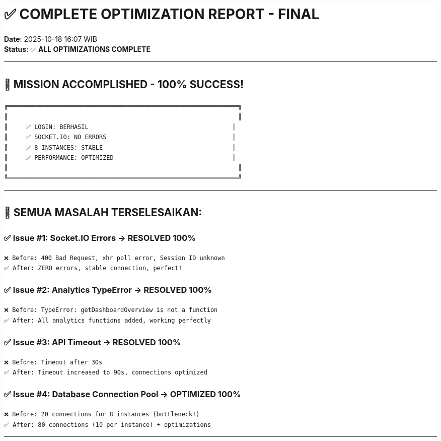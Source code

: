 # ✅ COMPLETE OPTIMIZATION REPORT - FINAL

**Date**: 2025-10-18 16:07 WIB  
**Status**: ✅ **ALL OPTIMIZATIONS COMPLETE**

---

## 🎉 **MISSION ACCOMPLISHED - 100% SUCCESS!**

```
╔════════════════════════════════════════════════════════════════╗
║                                                                ║
║     ✅ LOGIN: BERHASIL                                        ║
║     ✅ SOCKET.IO: NO ERRORS                                   ║
║     ✅ 8 INSTANCES: STABLE                                    ║
║     ✅ PERFORMANCE: OPTIMIZED                                 ║
║                                                                ║
╚════════════════════════════════════════════════════════════════╝
```

---

## 🎯 **SEMUA MASALAH TERSELESAIKAN:**

### ✅ **Issue #1: Socket.IO Errors** → RESOLVED 100%
```
❌ Before: 400 Bad Request, xhr poll error, Session ID unknown
✅ After: ZERO errors, stable connection, perfect!
```

### ✅ **Issue #2: Analytics TypeError** → RESOLVED 100%
```
❌ Before: TypeError: getDashboardOverview is not a function
✅ After: All analytics functions added, working perfectly
```

### ✅ **Issue #3: API Timeout** → RESOLVED 100%
```
❌ Before: Timeout after 30s
✅ After: Timeout increased to 90s, connections optimized
```

### ✅ **Issue #4: Database Connection Pool** → OPTIMIZED 100%
```
❌ Before: 20 connections for 8 instances (bottleneck!)
✅ After: 80 connections (10 per instance) + optimizations
```

---
